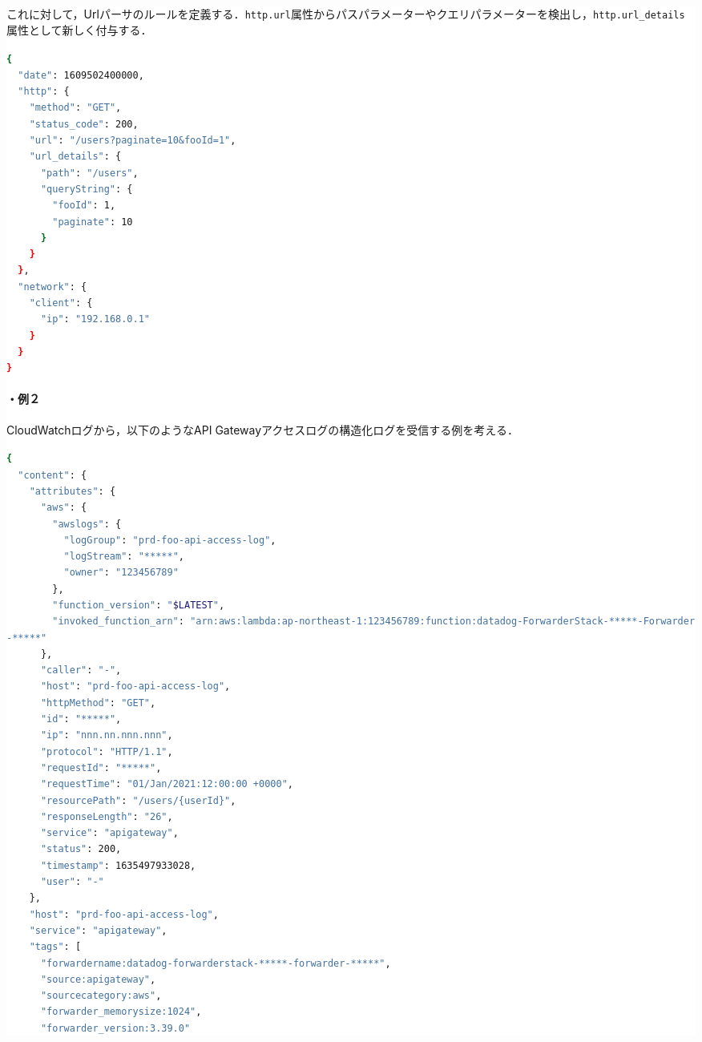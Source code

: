 これに対して，Urlパーサのルールを定義する．```http.url```属性からパスパラメーターやクエリパラメーターを検出し，```http.url_details```属性として新しく付与する．

```bash
{
  "date": 1609502400000,
  "http": {
    "method": "GET",
    "status_code": 200,
    "url": "/users?paginate=10&fooId=1",
    "url_details": {
      "path": "/users",
      "queryString": {
        "fooId": 1,
        "paginate": 10
      }
    }
  },
  "network": {
    "client": {
      "ip": "192.168.0.1"
    }
  }
}
```

#### ・例２

CloudWatchログから，以下のようなAPI Gatewayアクセスログの構造化ログを受信する例を考える．

```bash
{
  "content": {
    "attributes": {
      "aws": {
        "awslogs": {
          "logGroup": "prd-foo-api-access-log",
          "logStream": "*****",
          "owner": "123456789"
        },
        "function_version": "$LATEST",
        "invoked_function_arn": "arn:aws:lambda:ap-northeast-1:123456789:function:datadog-ForwarderStack-*****-Forwarder-*****"
      },
      "caller": "-",
      "host": "prd-foo-api-access-log",
      "httpMethod": "GET",
      "id": "*****",
      "ip": "nnn.nn.nnn.nnn",
      "protocol": "HTTP/1.1",
      "requestId": "*****",
      "requestTime": "01/Jan/2021:12:00:00 +0000",
      "resourcePath": "/users/{userId}",
      "responseLength": "26",
      "service": "apigateway",
      "status": 200,
      "timestamp": 1635497933028,
      "user": "-"
    },
    "host": "prd-foo-api-access-log",
    "service": "apigateway",
    "tags": [
      "forwardername:datadog-forwarderstack-*****-forwarder-*****",
      "source:apigateway",
      "sourcecategory:aws",
      "forwarder_memorysize:1024",
      "forwarder_version:3.39.0"
```